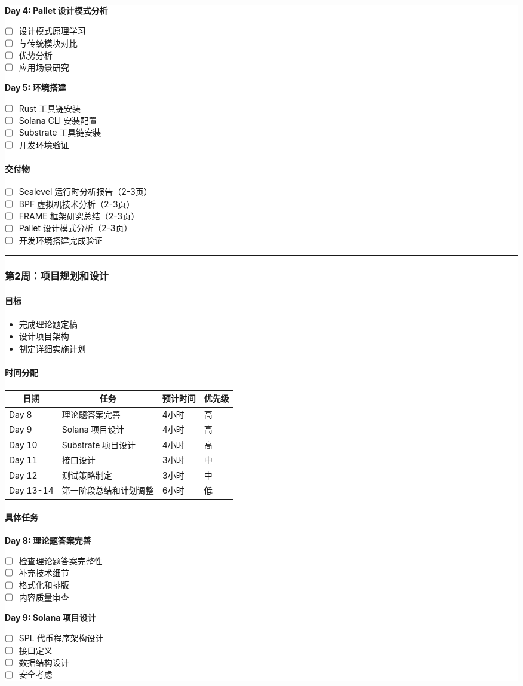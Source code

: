 **Day 4: Pallet 设计模式分析**
- [ ] 设计模式原理学习
- [ ] 与传统模块对比
- [ ] 优势分析
- [ ] 应用场景研究

**Day 5: 环境搭建**
- [ ] Rust 工具链安装
- [ ] Solana CLI 安装配置
- [ ] Substrate 工具链安装
- [ ] 开发环境验证

#### 交付物
- [ ] Sealevel 运行时分析报告（2-3页）
- [ ] BPF 虚拟机技术分析（2-3页）
- [ ] FRAME 框架研究总结（2-3页）
- [ ] Pallet 设计模式分析（2-3页）
- [ ] 开发环境搭建完成验证

---

### 第2周：项目规划和设计

#### 目标
- 完成理论题定稿
- 设计项目架构
- 制定详细实施计划

#### 时间分配
| 日期 | 任务 | 预计时间 | 优先级 |
|------|------|----------|--------|
| Day 8 | 理论题答案完善 | 4小时 | 高 |
| Day 9 | Solana 项目设计 | 4小时 | 高 |
| Day 10 | Substrate 项目设计 | 4小时 | 高 |
| Day 11 | 接口设计 | 3小时 | 中 |
| Day 12 | 测试策略制定 | 3小时 | 中 |
| Day 13-14 | 第一阶段总结和计划调整 | 6小时 | 低 |

#### 具体任务
**Day 8: 理论题答案完善**
- [ ] 检查理论题答案完整性
- [ ] 补充技术细节
- [ ] 格式化和排版
- [ ] 内容质量审查

**Day 9: Solana 项目设计**
- [ ] SPL 代币程序架构设计
- [ ] 接口定义
- [ ] 数据结构设计
- [ ] 安全考虑
